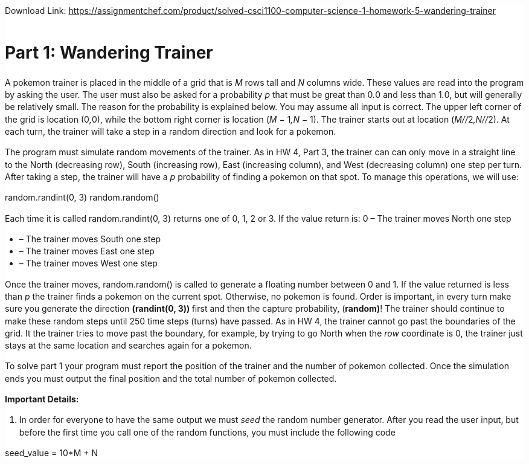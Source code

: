Download Link: https://assignmentchef.com/product/solved-csci1100-computer-science-1-homework-5-wandering-trainer
<br>
<h1>Part 1: Wandering Trainer</h1>

A pokemon trainer is placed in the middle of a grid that is <em>M </em>rows tall and <em>N </em>columns wide. These values are read into the program by asking the user. The user must also be asked for a probability <em>p </em>that must be great than 0<em>.</em>0 and less than 1<em>.</em>0, but will generally be relatively small. The reason for the probability is explained below. You may assume all input is correct. The upper left corner of the grid is location (0<em>,</em>0), while the bottom right corner is location (<em>M </em>− 1<em>,N </em>− 1). The trainer starts out at location (<em>M//</em>2<em>,N//</em>2). At each turn, the trainer will take a step in a random direction and look for a pokemon.

The program must simulate random movements of the trainer. As in HW 4, Part 3, the trainer can can only move in a straight line to the North (decreasing row), South (increasing row), East (increasing column), and West (decreasing column) one step per turn. After taking a step, the trainer will have a <em>p </em>probability of finding a pokemon on that spot. To manage this operations, we will use:

random.randint(0, 3) random.random()

Each time it is called random.randint(0, 3) returns one of 0, 1, 2 or 3. If the value return is: 0 – The trainer moves North one step

<ul>

 <li>– The trainer moves South one step</li>

 <li>– The trainer moves East one step</li>

 <li>– The trainer moves West one step</li>

</ul>

Once the trainer moves, random.random() is called to generate a floating number between 0 and 1. If the value returned is less than <em>p </em>the trainer finds a pokemon on the current spot. Otherwise, no pokemon is found. Order is important, in every turn make sure you generate the direction <strong>(randint(0, 3)) </strong>first and then the capture probability, (<strong>random)</strong>! The trainer should continue to make these random steps until 250 time steps (turns) have passed. As in HW 4, the trainer cannot go past the boundaries of the grid. It the trainer tries to move past the boundary, for example, by trying to go North when the <em>row </em>coordinate is 0, the trainer just stays at the same location and searches again for a pokemon.

To solve part 1 your program must report the position of the trainer and the number of pokemon collected. Once the simulation ends you must output the final position and the total number of pokemon collected.

<strong>Important Details:</strong>

<ol>

 <li>In order for everyone to have the same output we must <em>seed </em>the random number generator. After you read the user input, but before the first time you call one of the random functions, you must include the following code</li>

</ol>

seed_value = 10*M + N
